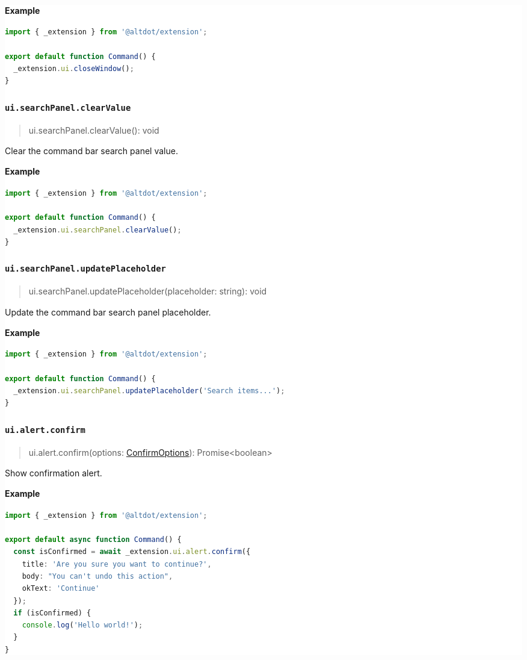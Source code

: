 **Example**

```ts
import { _extension } from '@altdot/extension';

export default function Command() {
  _extension.ui.closeWindow();
}
```

### `ui.searchPanel.clearValue`
> ui.searchPanel.clearValue(): void

Clear the command bar search panel value.

**Example**

```ts
import { _extension } from '@altdot/extension';

export default function Command() {
  _extension.ui.searchPanel.clearValue();
}
```

### `ui.searchPanel.updatePlaceholder`
> ui.searchPanel.updatePlaceholder(placeholder: string): void

Update the command bar search panel placeholder.

**Example**

```ts
import { _extension } from '@altdot/extension';

export default function Command() {
  _extension.ui.searchPanel.updatePlaceholder('Search items...');
}
```

### `ui.alert.confirm`
> ui.alert.confirm(options: [ConfirmOptions](#uialertconfirmoptions)): Promise\<boolean>

Show confirmation alert.

**Example**

```ts
import { _extension } from '@altdot/extension';

export default async function Command() {
  const isConfirmed = await _extension.ui.alert.confirm({
    title: 'Are you sure you want to continue?',
    body: "You can't undo this action",
    okText: 'Continue'
  });
  if (isConfirmed) {
    console.log('Hello world!');
  }
}
```
